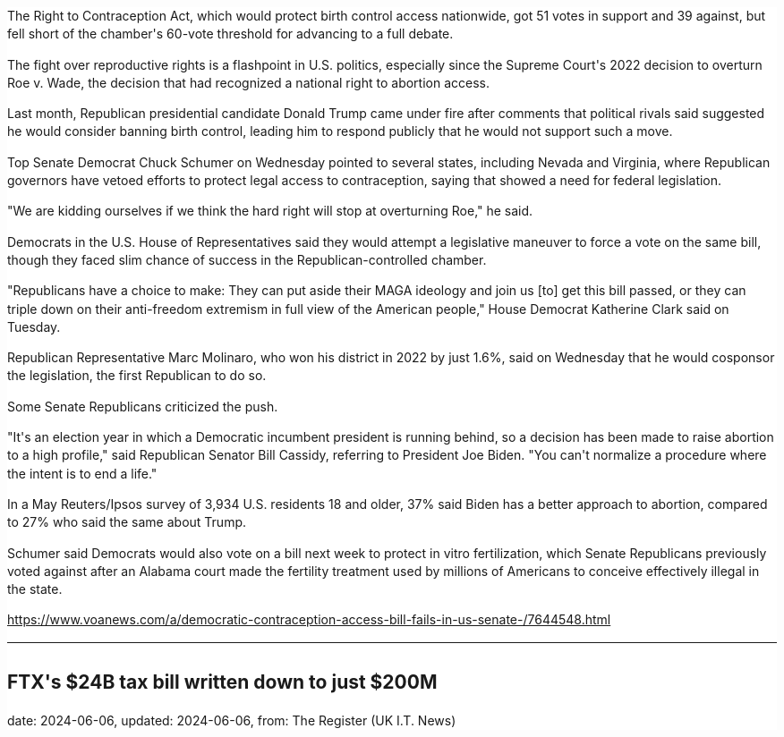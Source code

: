 
The Right to Contraception Act, which would protect birth control access nationwide, got 51 votes in support and 39 against, but fell short of the chamber's 60-vote threshold for advancing to a full debate. 


The fight over reproductive rights is a flashpoint in U.S. politics, especially since the Supreme Court's 2022 decision to overturn Roe v. Wade, the decision that had recognized a national right to abortion access.  


Last month, Republican presidential candidate Donald Trump came under fire after comments that political rivals said suggested he would consider banning birth control, leading him to respond publicly that he would not support such a move. 


Top Senate Democrat Chuck Schumer on Wednesday pointed to several states, including Nevada and Virginia, where Republican governors have vetoed efforts to protect legal access to contraception, saying that showed a need for federal legislation. 


"We are kidding ourselves if we think the hard right will stop at overturning Roe," he said. 


Democrats in the U.S. House of Representatives said they would attempt a legislative maneuver to force a vote on the same bill, though they faced slim chance of success in the Republican-controlled chamber. 


"Republicans have a choice to make: They can put aside their MAGA ideology and join us [to] get this bill passed, or they can triple down on their anti-freedom extremism in full view of the American people," House Democrat Katherine Clark said on Tuesday. 


Republican Representative Marc Molinaro, who won his district in 2022 by just 1.6%, said on Wednesday that he would cosponsor the legislation, the first Republican to do so. 


Some Senate Republicans criticized the push. 


"It's an election year in which a Democratic incumbent president is running behind, so a decision has been made to raise abortion to a high profile," said Republican Senator Bill Cassidy, referring to President Joe Biden. "You can't normalize a procedure where the intent is to end a life." 


In a May Reuters/Ipsos survey of 3,934 U.S. residents 18 and older, 37% said Biden has a better approach to abortion, compared to 27% who said the same about Trump. 


Schumer said Democrats would also vote on a bill next week to protect in vitro fertilization, which Senate Republicans previously voted against after an Alabama court made the fertility treatment used by millions of Americans to conceive effectively illegal in the state. 

<https://www.voanews.com/a/democratic-contraception-access-bill-fails-in-us-senate-/7644548.html>

---

## FTX's $24B tax bill written down to just $200M

date: 2024-06-06, updated: 2024-06-06, from: The Register (UK I.T. News)
